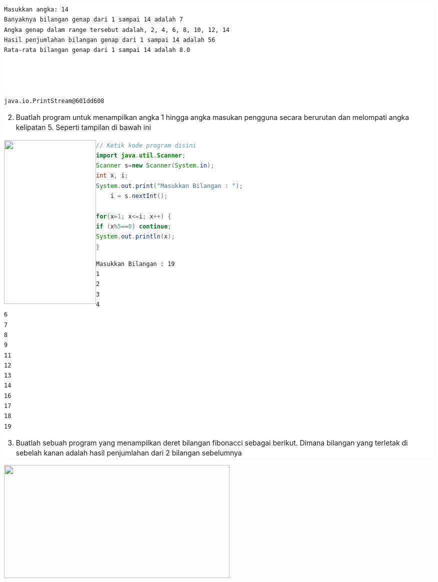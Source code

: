     Masukkan angka: 14
    Banyaknya bilangan genap dari 1 sampai 14 adalah 7
    Angka genap dalam range tersebut adalah, 2, 4, 6, 8, 10, 12, 14
    Hasil penjumlahan bilangan genap dari 1 sampai 14 adalah 56
    Rata-rata bilangan genap dari 1 sampai 14 adalah 8.0




    java.io.PrintStream@601dd608



2. Buatlah program untuk menampilkan angka 1 hingga angka masukan pengguna secara berurutan dan melompati angka kelipatan 5. Seperti tampilan di bawah ini
<p align="left">
<img width="184" height="328" src="images/tugas1.jpg" align="left">
</p>


```Java
// Ketik kode program disini
import java.util.Scanner;
Scanner s=new Scanner(System.in);
int x, i;
System.out.print("Masukkan Bilangan : ");
    i = s.nextInt();

for(x=1; x<=i; x++) {
if (x%5==0) continue;
System.out.println(x);
}
```

    Masukkan Bilangan : 19
    1
    2
    3
    4
    6
    7
    8
    9
    11
    12
    13
    14
    16
    17
    18
    19


3. Buatlah sebuah program yang menampilkan deret bilangan fibonacci sebagai berikut. Dimana bilangan yang terletak di sebelah kanan adalah hasil penjumlahan dari 2 bilangan sebelumnya
 <p align="left">
    <img width="451" height="226" src="images/fibo.png" align="left">
    </p>
